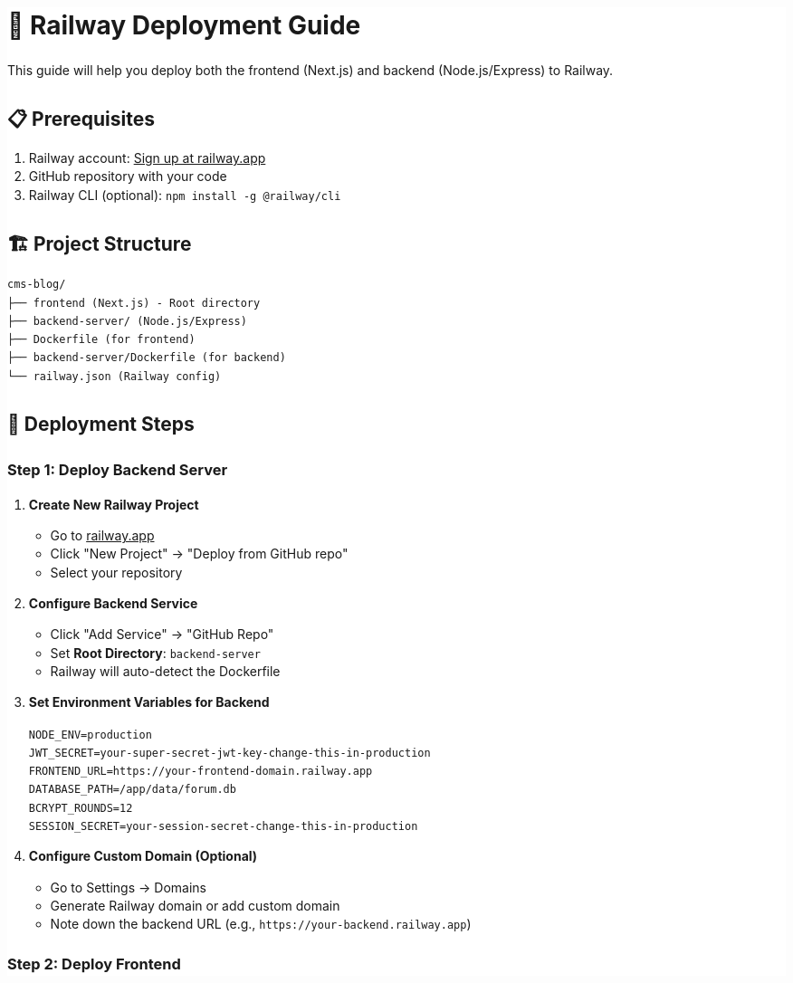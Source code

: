 # 🚀 Railway Deployment Guide

This guide will help you deploy both the frontend (Next.js) and backend (Node.js/Express) to Railway.

## 📋 Prerequisites

1. Railway account: [Sign up at railway.app](https://railway.app)
2. GitHub repository with your code
3. Railway CLI (optional): `npm install -g @railway/cli`

## 🏗️ Project Structure

```
cms-blog/
├── frontend (Next.js) - Root directory
├── backend-server/ (Node.js/Express)
├── Dockerfile (for frontend)
├── backend-server/Dockerfile (for backend)
└── railway.json (Railway config)
```

## 🚀 Deployment Steps

### Step 1: Deploy Backend Server

1. **Create New Railway Project**
   - Go to [railway.app](https://railway.app)
   - Click "New Project" → "Deploy from GitHub repo"
   - Select your repository

2. **Configure Backend Service**
   - Click "Add Service" → "GitHub Repo"
   - Set **Root Directory**: `backend-server`
   - Railway will auto-detect the Dockerfile

3. **Set Environment Variables for Backend**
   ```env
   NODE_ENV=production
   JWT_SECRET=your-super-secret-jwt-key-change-this-in-production
   FRONTEND_URL=https://your-frontend-domain.railway.app
   DATABASE_PATH=/app/data/forum.db
   BCRYPT_ROUNDS=12
   SESSION_SECRET=your-session-secret-change-this-in-production
   ```

4. **Configure Custom Domain (Optional)**
   - Go to Settings → Domains
   - Generate Railway domain or add custom domain
   - Note down the backend URL (e.g., `https://your-backend.railway.app`)

### Step 2: Deploy Frontend
